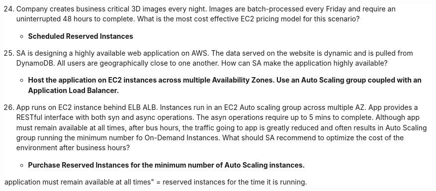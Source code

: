 24. Company creates business critical 3D images every night. Images are batch-processed every Friday and require an uninterrupted 48 hours to complete. What is the most cost effective EC2 pricing model for this scenario?
       - **Scheduled Reserved Instances**

25. SA is designing a highly available web application on AWS. The data served on the website is dynamic and is pulled from DynamoDB. All users are geographically close to one another. How can SA make the application highly available?
    - **Host the application on EC2 instances across multiple Availability Zones. Use an Auto Scaling group coupled with an Application Load Balancer.**

26. App runs on EC2 instance behind ELB ALB. Instances run in an EC2 Auto scaling group across multiple AZ. App provides a RESTful interface with both syn and async operations. The asyn operations require up to 5 mins to complete. Although app must remain available at all times, after bus hours, the traffic going to app is greatly reduced and often results in Auto Scaling group running the minimum number fo On-Demand Instances. What should SA recommend to optimize the cost of the environment after business hours?
       - **Purchase Reserved Instances for the minimum number of Auto Scaling instances.**
  
  application must remain available at all times" = reserved instances for the time it is running.
